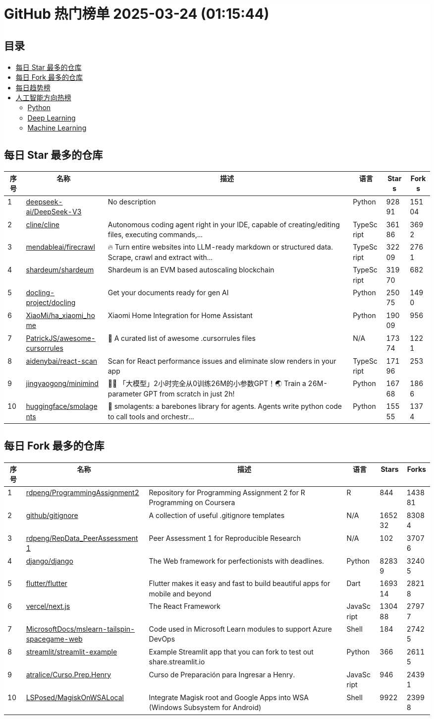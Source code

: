 # GitHub 热门榜单 2025-03-24 (01:15:44)

## 目录

- [每日 Star 最多的仓库](#每日-star-最多的仓库)
- [每日 Fork 最多的仓库](#每日-fork-最多的仓库)
- [每日趋势榜](#每日趋势榜)
- [人工智能方向热榜](#人工智能方向热榜)
  - [Python](#python)
  - [Deep Learning](#deep-learning)
  - [Machine Learning](#machine-learning)

## 每日 Star 最多的仓库

| 序号 | 名称 | 描述 | 语言 | Stars | Forks |
| --- | --- | --- | --- | --- | --- |
| 1 | [deepseek-ai/DeepSeek-V3](https://github.com/deepseek-ai/DeepSeek-V3) | No description | Python | 92891 | 15104 |
| 2 | [cline/cline](https://github.com/cline/cline) | Autonomous coding agent right in your IDE, capable of creating/editing files, executing commands,... | TypeScript | 36186 | 3692 |
| 3 | [mendableai/firecrawl](https://github.com/mendableai/firecrawl) | 🔥 Turn entire websites into LLM-ready markdown or structured data. Scrape, crawl and extract with... | TypeScript | 32209 | 2761 |
| 4 | [shardeum/shardeum](https://github.com/shardeum/shardeum) | Shardeum is an EVM based autoscaling blockchain | TypeScript | 31970 | 682 |
| 5 | [docling-project/docling](https://github.com/docling-project/docling) | Get your documents ready for gen AI | Python | 25075 | 1490 |
| 6 | [XiaoMi/ha_xiaomi_home](https://github.com/XiaoMi/ha_xiaomi_home) | Xiaomi Home Integration for Home Assistant | Python | 19009 | 956 |
| 7 | [PatrickJS/awesome-cursorrules](https://github.com/PatrickJS/awesome-cursorrules) | 📄 A curated list of awesome .cursorrules files | N/A | 17374 | 1221 |
| 8 | [aidenybai/react-scan](https://github.com/aidenybai/react-scan) | Scan for React performance issues and eliminate slow renders in your app | TypeScript | 17196 | 253 |
| 9 | [jingyaogong/minimind](https://github.com/jingyaogong/minimind) | 🚀🚀 「大模型」2小时完全从0训练26M的小参数GPT！🌏 Train a 26M-parameter GPT from scratch in just 2h! | Python | 16768 | 1866 |
| 10 | [huggingface/smolagents](https://github.com/huggingface/smolagents) | 🤗 smolagents: a barebones library for agents. Agents write python code to call tools and orchestr... | Python | 15555 | 1374 |

## 每日 Fork 最多的仓库

| 序号 | 名称 | 描述 | 语言 | Stars | Forks |
| --- | --- | --- | --- | --- | --- |
| 1 | [rdpeng/ProgrammingAssignment2](https://github.com/rdpeng/ProgrammingAssignment2) | Repository for Programming Assignment 2 for R Programming on Coursera | R | 844 | 143881 |
| 2 | [github/gitignore](https://github.com/github/gitignore) | A collection of useful .gitignore templates | N/A | 165232 | 83084 |
| 3 | [rdpeng/RepData_PeerAssessment1](https://github.com/rdpeng/RepData_PeerAssessment1) | Peer Assessment 1 for Reproducible Research | N/A | 102 | 37076 |
| 4 | [django/django](https://github.com/django/django) | The Web framework for perfectionists with deadlines. | Python | 82839 | 32405 |
| 5 | [flutter/flutter](https://github.com/flutter/flutter) | Flutter makes it easy and fast to build beautiful apps for mobile and beyond | Dart | 169314 | 28218 |
| 6 | [vercel/next.js](https://github.com/vercel/next.js) | The React Framework | JavaScript | 130488 | 27977 |
| 7 | [MicrosoftDocs/mslearn-tailspin-spacegame-web](https://github.com/MicrosoftDocs/mslearn-tailspin-spacegame-web) | Code used in Microsoft Learn modules to support Azure DevOps | Shell | 184 | 27425 |
| 8 | [streamlit/streamlit-example](https://github.com/streamlit/streamlit-example) | Example Streamlit app that you can fork to test out share.streamlit.io | Python | 366 | 26115 |
| 9 | [atralice/Curso.Prep.Henry](https://github.com/atralice/Curso.Prep.Henry) | Curso de Preparación para Ingresar a Henry. | JavaScript | 946 | 24391 |
| 10 | [LSPosed/MagiskOnWSALocal](https://github.com/LSPosed/MagiskOnWSALocal) | Integrate Magisk root and Google Apps into WSA (Windows Subsystem for Android) | Shell | 9922 | 23998 |
